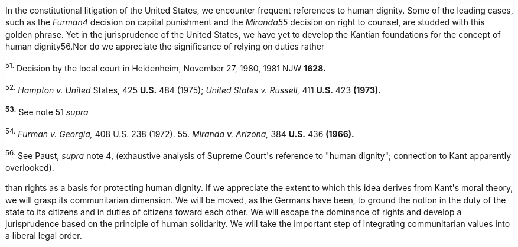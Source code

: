 In the constitutional litigation of the United States, we encounter frequent references to human dignity. Some of the leading cases, such as the *Furman4* decision on capital punishment and the *Miranda55* decision on right to counsel, are studded with this golden phrase. Yet in the jurisprudence of the United States, we have yet to develop the Kantian foundations for the concept of human dignity56.Nor do we appreciate the significance of relying on duties rather

<sup>51.</sup> Decision by the local court in Heidenheim, November 27, 1980, 1981 NJW **1628.**

<sup>52.</sup> *Hampton v. United* States, 425 **U.S.** 484 (1975); *United States v. Russell,* 411 **U.S.** 423 **(1973).**

**<sup>53.</sup>** See note 51 *supra*

<sup>54.</sup> *Furman v. Georgia,* 408 U.S. 238 (1972). 55. *Miranda v. Arizona,* 384 **U.S.** 436 **(1966).**

<sup>56.</sup> See Paust, *supra* note 4, (exhaustive analysis of Supreme Court's reference to "human dignity"; connection to Kant apparently overlooked).

than rights as a basis for protecting human dignity. If we appreciate the extent to which this idea derives from Kant's moral theory, we will grasp its communitarian dimension. We will be moved, as the Germans have been, to ground the notion in the duty of the state to its citizens and in duties of citizens toward each other. We will escape the dominance of rights and develop a jurisprudence based on the principle of human solidarity. We will take the important step of integrating communitarian values into a liberal legal order.